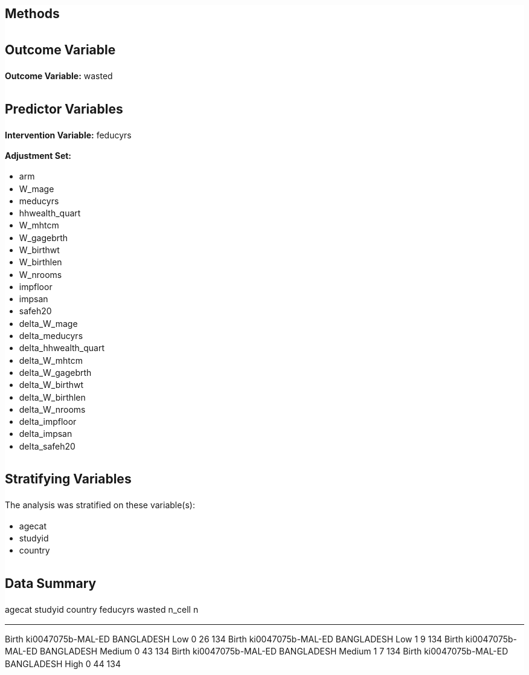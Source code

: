 





## Methods
## Outcome Variable

**Outcome Variable:** wasted

## Predictor Variables

**Intervention Variable:** feducyrs

**Adjustment Set:**

* arm
* W_mage
* meducyrs
* hhwealth_quart
* W_mhtcm
* W_gagebrth
* W_birthwt
* W_birthlen
* W_nrooms
* impfloor
* impsan
* safeh20
* delta_W_mage
* delta_meducyrs
* delta_hhwealth_quart
* delta_W_mhtcm
* delta_W_gagebrth
* delta_W_birthwt
* delta_W_birthlen
* delta_W_nrooms
* delta_impfloor
* delta_impsan
* delta_safeh20

## Stratifying Variables

The analysis was stratified on these variable(s):

* agecat
* studyid
* country

## Data Summary

agecat      studyid                    country                        feducyrs    wasted   n_cell       n
----------  -------------------------  -----------------------------  ---------  -------  -------  ------
Birth       ki0047075b-MAL-ED          BANGLADESH                     Low              0       26     134
Birth       ki0047075b-MAL-ED          BANGLADESH                     Low              1        9     134
Birth       ki0047075b-MAL-ED          BANGLADESH                     Medium           0       43     134
Birth       ki0047075b-MAL-ED          BANGLADESH                     Medium           1        7     134
Birth       ki0047075b-MAL-ED          BANGLADESH                     High             0       44     134